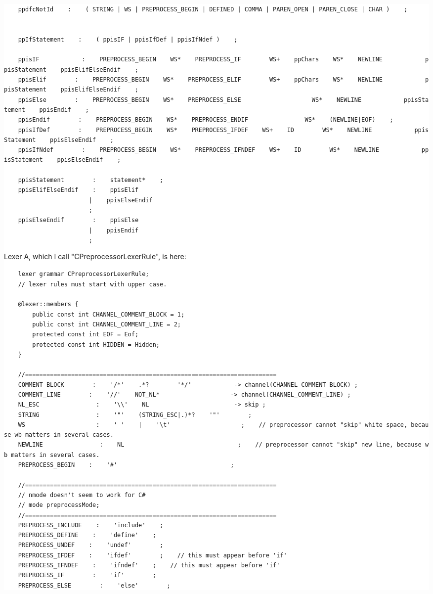 ```
    ppdfcNotId    :    ( STRING | WS | PREPROCESS_BEGIN | DEFINED | COMMA | PAREN_OPEN | PAREN_CLOSE | CHAR )    ;


    ppIfStatement    :    ( ppisIF | ppisIfDef | ppisIfNdef )    ;

    ppisIF            :    PREPROCESS_BEGIN    WS*    PREPROCESS_IF        WS+    ppChars    WS*    NEWLINE            ppisStatement    ppisElifElseEndif    ;
    ppisElif        :    PREPROCESS_BEGIN    WS*    PREPROCESS_ELIF        WS+    ppChars    WS*    NEWLINE            ppisStatement    ppisElifElseEndif    ;
    ppisElse        :    PREPROCESS_BEGIN    WS*    PREPROCESS_ELSE                    WS*    NEWLINE            ppisStatement    ppisEndif    ;
    ppisEndif        :    PREPROCESS_BEGIN    WS*    PREPROCESS_ENDIF                WS*    (NEWLINE|EOF)    ;
    ppisIfDef        :    PREPROCESS_BEGIN    WS*    PREPROCESS_IFDEF    WS+    ID        WS*    NEWLINE            ppisStatement    ppisElseEndif    ;
    ppisIfNdef        :    PREPROCESS_BEGIN    WS*    PREPROCESS_IFNDEF    WS+    ID        WS*    NEWLINE            ppisStatement    ppisElseEndif    ;

    ppisStatement        :    statement*    ;
    ppisElifElseEndif    :    ppisElif
                        |    ppisElseEndif
                        ;
    ppisElseEndif        :    ppisElse
                        |    ppisEndif
                        ;
```

Lexer A, which I call "CPreprocessorLexerRule", is here:

```
    lexer grammar CPreprocessorLexerRule;
    // lexer rules must start with upper case.

    @lexer::members {
        public const int CHANNEL_COMMENT_BLOCK = 1;
        public const int CHANNEL_COMMENT_LINE = 2;
        protected const int EOF = Eof;
        protected const int HIDDEN = Hidden;
    }

    //=======================================================================
    COMMENT_BLOCK        :    '/*'    .*?        '*/'            -> channel(CHANNEL_COMMENT_BLOCK) ;
    COMMENT_LINE        :    '//'    NOT_NL*                    -> channel(CHANNEL_COMMENT_LINE) ;
    NL_ESC                :    '\\'    NL                        -> skip ;
    STRING                :    '"'    (STRING_ESC|.)*?    '"'        ;
    WS                    :    ' '    |    '\t'                    ;    // preprocessor cannot "skip" white space, because wb matters in several cases.
    NEWLINE                :    NL                                ;    // preprocessor cannot "skip" new line, because wb matters in several cases.
    PREPROCESS_BEGIN    :    '#'                                ;

    //=======================================================================
    // nmode doesn't seem to work for C#
    // mode preprocessMode;
    //=======================================================================
    PREPROCESS_INCLUDE    :    'include'    ;
    PREPROCESS_DEFINE    :    'define'    ;
    PREPROCESS_UNDEF    :    'undef'        ;
    PREPROCESS_IFDEF    :    'ifdef'        ;    // this must appear before 'if'
    PREPROCESS_IFNDEF    :    'ifndef'    ;    // this must appear before 'if'
    PREPROCESS_IF        :    'if'        ;
    PREPROCESS_ELSE        :    'else'        ;
```